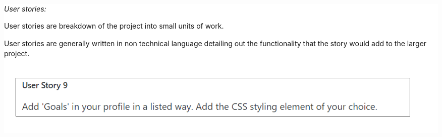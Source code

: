 *User stories:*

User stories are breakdown of the project into small units of work.

User stories are generally written in non technical language detailing out the functionality that the story would add to the larger project.

![](FEWD/images/user_story.PNG)
